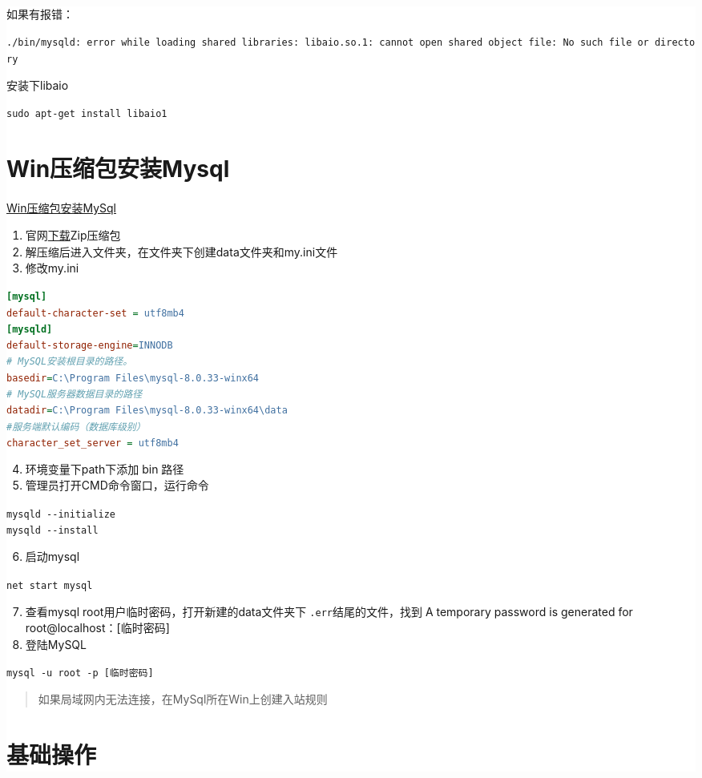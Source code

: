 如果有报错：

```shell
./bin/mysqld: error while loading shared libraries: libaio.so.1: cannot open shared object file: No such file or directory
```

安装下libaio

```shell
sudo apt-get install libaio1
```

# Win压缩包安装Mysql

[Win压缩包安装MySql](https://zhuanlan.zhihu.com/p/265148449)

1. 官网[下载](https://dev.mysql.com/downloads/mysql/)Zip压缩包
2. 解压缩后进入文件夹，在文件夹下创建data文件夹和my.ini文件
3. 修改my.ini

```ini
[mysql]
default-character-set = utf8mb4    
[mysqld]
default-storage-engine=INNODB
# MySQL安装根目录的路径。
basedir=C:\Program Files\mysql-8.0.33-winx64
# MySQL服务器数据目录的路径
datadir=C:\Program Files\mysql-8.0.33-winx64\data
#服务端默认编码（数据库级别）
character_set_server = utf8mb4 
```

4. 环境变量下path下添加 bin 路径
5. 管理员打开CMD命令窗口，运行命令

```shell
mysqld --initialize
mysqld --install
```

6. 启动mysql

```shell
net start mysql
```

7. 查看mysql root用户临时密码，打开新建的data文件夹下 ``.err``结尾的文件，找到 A temporary password is generated for root@localhost：[临时密码]
8. 登陆MySQL

```shell
mysql -u root -p [临时密码]
```

> 如果局域网内无法连接，在MySql所在Win上创建入站规则

# 基础操作
